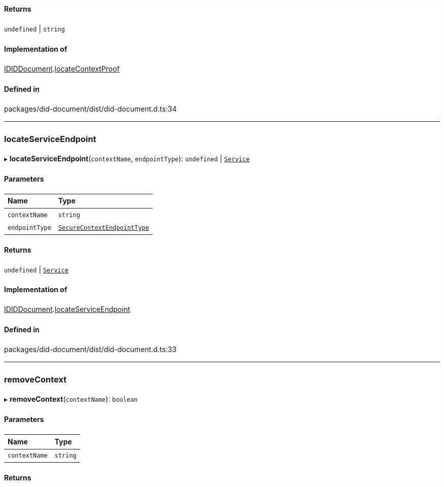 #### Returns

`undefined` \| `string`

#### Implementation of

[IDIDDocument](../interfaces/verida_web_helpers._internal_.IDIDDocument.md).[locateContextProof](../interfaces/verida_web_helpers._internal_.IDIDDocument.md#locatecontextproof)

#### Defined in

packages/did-document/dist/did-document.d.ts:34

___

### locateServiceEndpoint

▸ **locateServiceEndpoint**(`contextName`, `endpointType`): `undefined` \| [`Service`](../interfaces/verida_web_helpers._internal_.Service.md)

#### Parameters

| Name | Type |
| :------ | :------ |
| `contextName` | `string` |
| `endpointType` | [`SecureContextEndpointType`](../enums/verida_web_helpers._internal_.SecureContextEndpointType.md) |

#### Returns

`undefined` \| [`Service`](../interfaces/verida_web_helpers._internal_.Service.md)

#### Implementation of

[IDIDDocument](../interfaces/verida_web_helpers._internal_.IDIDDocument.md).[locateServiceEndpoint](../interfaces/verida_web_helpers._internal_.IDIDDocument.md#locateserviceendpoint)

#### Defined in

packages/did-document/dist/did-document.d.ts:33

___

### removeContext

▸ **removeContext**(`contextName`): `boolean`

#### Parameters

| Name | Type |
| :------ | :------ |
| `contextName` | `string` |

#### Returns
